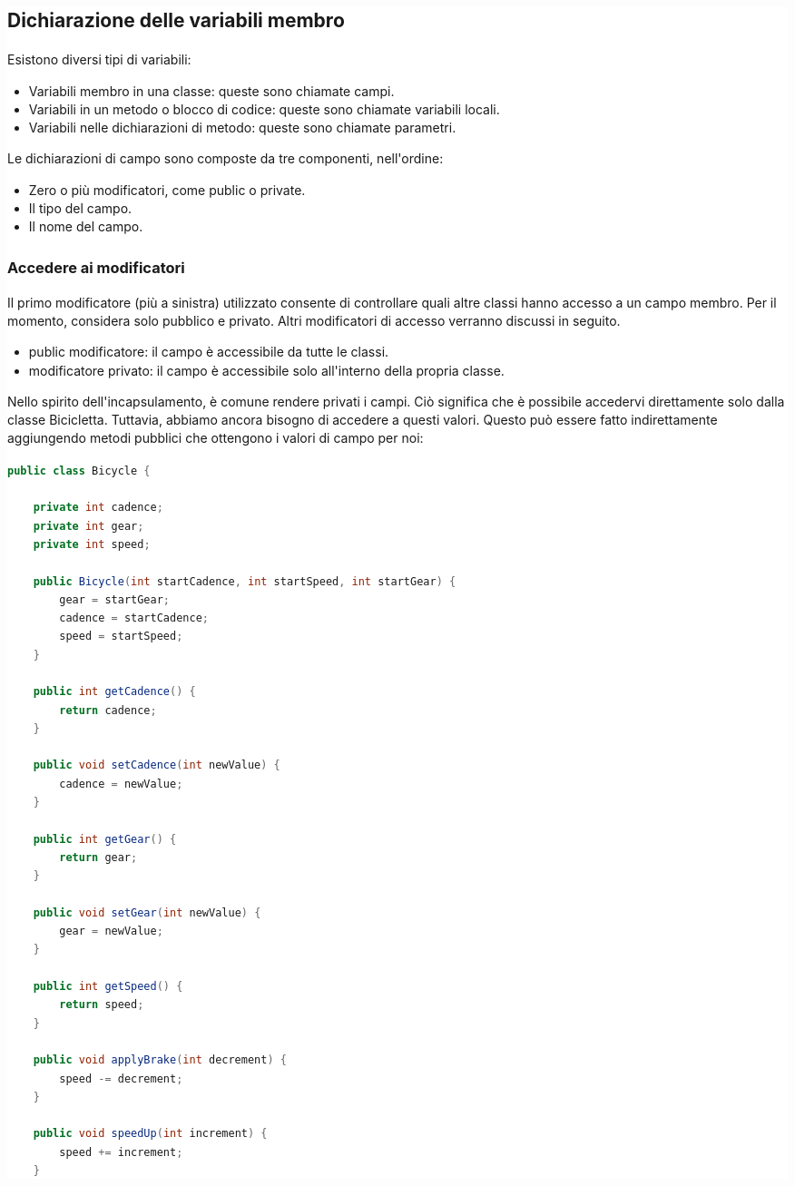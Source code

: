 ## Dichiarazione delle variabili membro

Esistono diversi tipi di variabili:
- Variabili membro in una classe: queste sono chiamate campi.
- Variabili in un metodo o blocco di codice: queste sono chiamate variabili locali.
- Variabili nelle dichiarazioni di metodo: queste sono chiamate parametri.

Le dichiarazioni di campo sono composte da tre componenti, nell'ordine:
- Zero o più modificatori, come public o private.
- Il tipo del campo.
- Il nome del campo.

### Accedere ai modificatori

Il primo modificatore (più a sinistra) utilizzato consente di controllare quali altre classi hanno accesso a un campo membro. Per il momento, considera solo pubblico e privato. Altri modificatori di accesso verranno discussi in seguito.
- public modificatore: il campo è accessibile da tutte le classi.
- modificatore privato: il campo è accessibile solo all'interno della propria classe.

Nello spirito dell'incapsulamento, è comune rendere privati i campi. Ciò significa che è possibile accedervi direttamente solo dalla classe Bicicletta. Tuttavia, abbiamo ancora bisogno di accedere a questi valori. Questo può essere fatto indirettamente aggiungendo metodi pubblici che ottengono i valori di campo per noi:

```java
public class Bicycle {
        
    private int cadence;
    private int gear;
    private int speed;
        
    public Bicycle(int startCadence, int startSpeed, int startGear) {
        gear = startGear;
        cadence = startCadence;
        speed = startSpeed;
    }
        
    public int getCadence() {
        return cadence;
    }
        
    public void setCadence(int newValue) {
        cadence = newValue;
    }
        
    public int getGear() {
        return gear;
    }
        
    public void setGear(int newValue) {
        gear = newValue;
    }
        
    public int getSpeed() {
        return speed;
    }
        
    public void applyBrake(int decrement) {
        speed -= decrement;
    }
        
    public void speedUp(int increment) {
        speed += increment;
    }
```